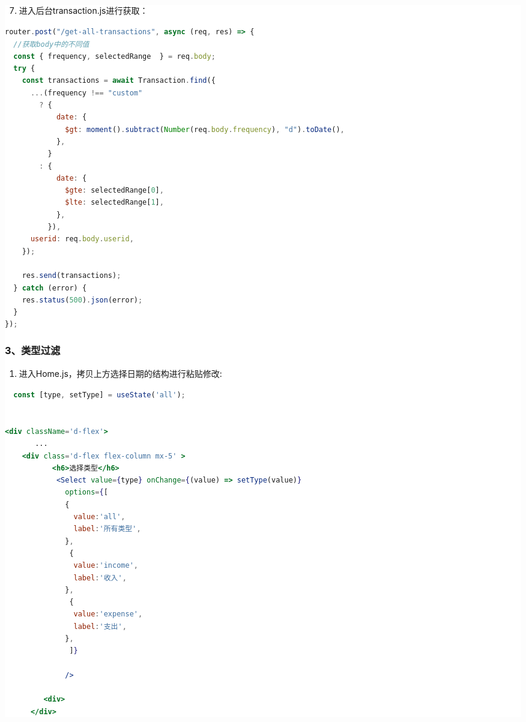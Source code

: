 7. 进入后台transaction.js进行获取：

```js
router.post("/get-all-transactions", async (req, res) => {
  //获取body中的不同值
  const { frequency, selectedRange  } = req.body;
  try {
    const transactions = await Transaction.find({
      ...(frequency !== "custom"
        ? {
            date: {
              $gt: moment().subtract(Number(req.body.frequency), "d").toDate(),
            },
          }
        : {
            date: {
              $gte: selectedRange[0],
              $lte: selectedRange[1],
            },
          }),
      userid: req.body.userid,
    });

    res.send(transactions);
  } catch (error) {
    res.status(500).json(error);
  }
});
```



### 3、类型过滤

1. 进入Home.js，拷贝上方选择日期的结构进行粘贴修改:

```jsx
  const [type, setType] = useState('all');


<div className='d-flex'>
	   ...
    <div class='d-flex flex-column mx-5' >
           <h6>选择类型</h6>
            <Select value={type} onChange={(value) => setType(value)}
              options={[
              {
                value:'all',
                label:'所有类型',
              },
               {
                value:'income',
                label:'收入',
              },
               {
                value:'expense',
                label:'支出',
              },
               ]}
              
              />
              
         <div>
      </div>
```
